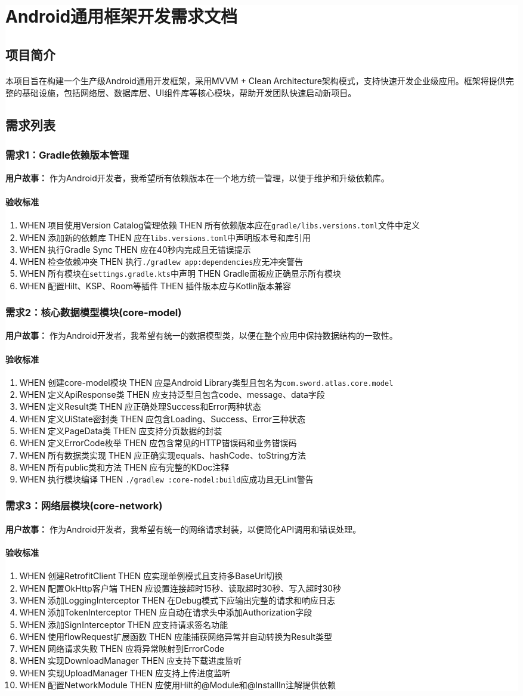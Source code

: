 # Android通用框架开发需求文档

## 项目简介

本项目旨在构建一个生产级Android通用开发框架，采用MVVM + Clean Architecture架构模式，支持快速开发企业级应用。框架将提供完整的基础设施，包括网络层、数据库层、UI组件库等核心模块，帮助开发团队快速启动新项目。

## 需求列表

### 需求1：Gradle依赖版本管理

**用户故事：** 作为Android开发者，我希望所有依赖版本在一个地方统一管理，以便于维护和升级依赖库。

#### 验收标准

1. WHEN 项目使用Version Catalog管理依赖 THEN 所有依赖版本应在`gradle/libs.versions.toml`文件中定义
2. WHEN 添加新的依赖库 THEN 应在`libs.versions.toml`中声明版本号和库引用
3. WHEN 执行Gradle Sync THEN 应在40秒内完成且无错误提示
4. WHEN 检查依赖冲突 THEN 执行`./gradlew app:dependencies`应无冲突警告
5. WHEN 所有模块在`settings.gradle.kts`中声明 THEN Gradle面板应正确显示所有模块
6. WHEN 配置Hilt、KSP、Room等插件 THEN 插件版本应与Kotlin版本兼容

### 需求2：核心数据模型模块(core-model)

**用户故事：** 作为Android开发者，我希望有统一的数据模型类，以便在整个应用中保持数据结构的一致性。

#### 验收标准

1. WHEN 创建core-model模块 THEN 应是Android Library类型且包名为`com.sword.atlas.core.model`
2. WHEN 定义ApiResponse类 THEN 应支持泛型且包含code、message、data字段
3. WHEN 定义Result类 THEN 应正确处理Success和Error两种状态
4. WHEN 定义UiState密封类 THEN 应包含Loading、Success、Error三种状态
5. WHEN 定义PageData类 THEN 应支持分页数据的封装
6. WHEN 定义ErrorCode枚举 THEN 应包含常见的HTTP错误码和业务错误码
7. WHEN 所有数据类实现 THEN 应正确实现equals、hashCode、toString方法
8. WHEN 所有public类和方法 THEN 应有完整的KDoc注释
9. WHEN 执行模块编译 THEN `./gradlew :core-model:build`应成功且无Lint警告

### 需求3：网络层模块(core-network)

**用户故事：** 作为Android开发者，我希望有统一的网络请求封装，以便简化API调用和错误处理。

#### 验收标准

1. WHEN 创建RetrofitClient THEN 应实现单例模式且支持多BaseUrl切换
2. WHEN 配置OkHttp客户端 THEN 应设置连接超时15秒、读取超时30秒、写入超时30秒
3. WHEN 添加LoggingInterceptor THEN 在Debug模式下应输出完整的请求和响应日志
4. WHEN 添加TokenInterceptor THEN 应自动在请求头中添加Authorization字段
5. WHEN 添加SignInterceptor THEN 应支持请求签名功能
6. WHEN 使用flowRequest扩展函数 THEN 应能捕获网络异常并自动转换为Result类型
7. WHEN 网络请求失败 THEN 应将异常映射到ErrorCode
8. WHEN 实现DownloadManager THEN 应支持下载进度监听
9. WHEN 实现UploadManager THEN 应支持上传进度监听
10. WHEN 配置NetworkModule THEN 应使用Hilt的@Module和@InstallIn注解提供依赖
